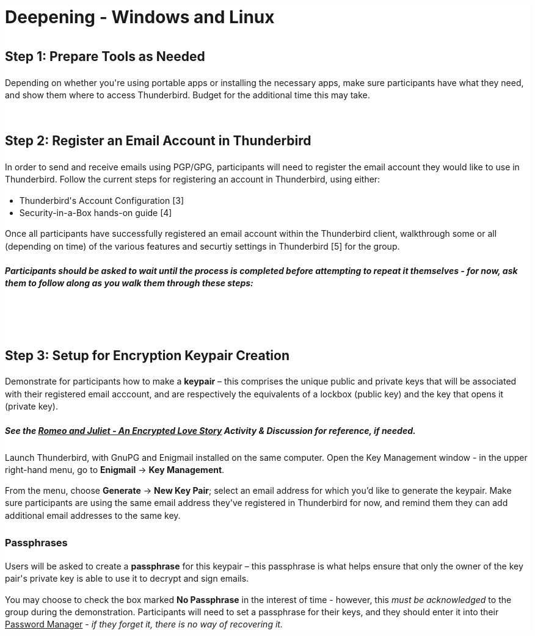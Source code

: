 # Deepening - Windows and Linux

## Step 1: Prepare Tools as Needed
Depending on whether you're using portable apps or installing the necessary apps, make sure participants have what they need, and show them where to access Thunderbird. Budget for the additional time this may take.
<br><br>

## Step 2: Register an Email Account in Thunderbird
In order to send and receive emails using PGP/GPG, participants will need to register the email account they would like to use in Thunderbird. Follow the current steps for registering an account in Thunderbird, using either:
- Thunderbird's Account Configuration [3]
- Security-in-a-Box hands-on guide [4]

Once all participants have successfully registered an email account within the Thunderbird client, walkthrough some or all (depending on time) of the various features and securtiy settings in Thunderbird [5] for the group.

##### Participants should be asked to wait until the process is completed before attempting to repeat it themselves - for now, ask them to follow along as you walk them through these steps:
<br><br>

## Step 3: Setup for Encryption Keypair Creation
Demonstrate for participants how to make a **keypair** – this comprises the unique public and private keys that will be associated with their registered email acccount, and are respectively the equivalents of a lockbox (public key) and the key that opens it (private key).

##### See the [Romeo and Juliet - An Encrypted Love Story](/levelup/curriculum/safer-communication/pgp-gpg-email-encryption/activity-discussion/romeo-and-juliet/) Activity & Discussion for reference, if needed.

Launch Thunderbird, with GnuPG and Enigmail installed on the same computer. Open the Key Management window - in the upper right-hand menu, go to **Enigmail** -> **Key Management**.

From the menu, choose **Generate** -> **New Key Pair**; select an email address for which you’d like to generate the keypair. Make sure participants are using the same email address they've registered in Thunderbird for now, and remind them they can add additional email addresses to the same key.

### Passphrases
Users will be asked to create a **passphrase** for this keypair – this passphrase is what helps ensure that only the owner of the key pair's private key is able to use it to decrypt and sign emails.

You may choose to check the box marked **No Passphrase** in the interest of time - however, this *must be acknowledged* to the group during the demonstration. Participants will need to set a passphrase for their keys, and they should enter it into their [Password Manager](/levelup/curriculum/protecting-data/creating-and-managing-strong-passwords/deepening/using-a-password-manager/) - *if they forget it, there is no way of recovering it.*
